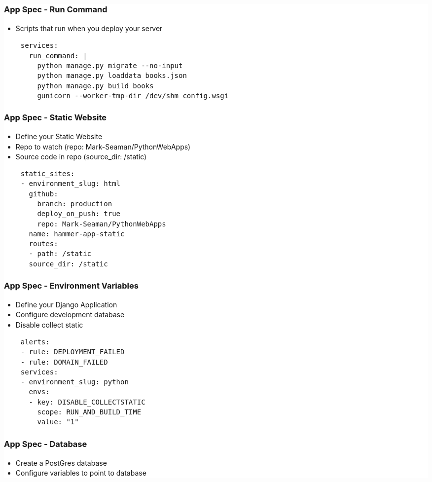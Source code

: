 ### App Spec - Run Command
* Scripts that run when you deploy your server

<pre>
    services:
      run_command: |
        python manage.py migrate --no-input
        python manage.py loaddata books.json
        python manage.py build books
        gunicorn --worker-tmp-dir /dev/shm config.wsgi
</pre>

### App Spec - Static Website
* Define your Static Website
* Repo to watch (repo: Mark-Seaman/PythonWebApps)
* Source code in repo (source_dir: /static)

<pre>
    static_sites:
    - environment_slug: html
      github:
        branch: production
        deploy_on_push: true
        repo: Mark-Seaman/PythonWebApps
      name: hammer-app-static
      routes:
      - path: /static
      source_dir: /static
</pre>


### App Spec - Environment Variables
* Define your Django Application
* Configure development database
* Disable collect static

<pre>
    alerts:
    - rule: DEPLOYMENT_FAILED
    - rule: DOMAIN_FAILED
    services:
    - environment_slug: python
      envs:
      - key: DISABLE_COLLECTSTATIC
        scope: RUN_AND_BUILD_TIME
        value: "1"
</pre>


### App Spec - Database
* Create a PostGres database
* Configure variables to point to database
